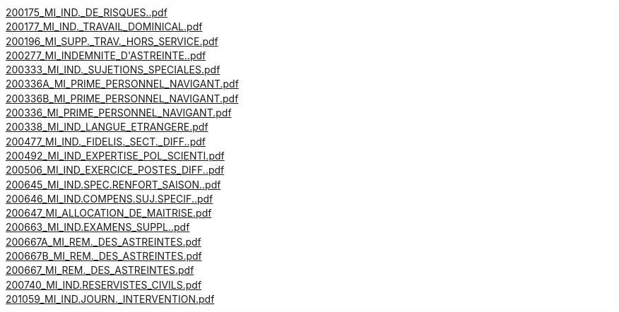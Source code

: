 [200175_MI_IND._DE_RISQUES..pdf](https://raw.githubusercontent.com/CISIRH/espace-noyau/main/Noyau%20RH%20FPE/4.%20REFERENTIEL%20DE%20PAYE/Ministère%20de%20l'Intérieur/200175_MI_IND._DE_RISQUES..pdf)<br/>
[200177_MI_IND._TRAVAIL_DOMINICAL.pdf](https://raw.githubusercontent.com/CISIRH/espace-noyau/main/Noyau%20RH%20FPE/4.%20REFERENTIEL%20DE%20PAYE/Ministère%20de%20l'Intérieur/200177_MI_IND._TRAVAIL_DOMINICAL.pdf)<br/>
[200196_MI_SUPP._TRAV._HORS_SERVICE.pdf](https://raw.githubusercontent.com/CISIRH/espace-noyau/main/Noyau%20RH%20FPE/4.%20REFERENTIEL%20DE%20PAYE/Ministère%20de%20l'Intérieur/200196_MI_SUPP._TRAV._HORS_SERVICE.pdf)<br/>
[200277_MI_INDEMNITE_D'ASTREINTE..pdf](https://raw.githubusercontent.com/CISIRH/espace-noyau/main/Noyau%20RH%20FPE/4.%20REFERENTIEL%20DE%20PAYE/Ministère%20de%20l'Intérieur/200277_MI_INDEMNITE_D'ASTREINTE..pdf)<br/>
[200333_MI_IND._SUJETIONS_SPECIALES.pdf](https://raw.githubusercontent.com/CISIRH/espace-noyau/main/Noyau%20RH%20FPE/4.%20REFERENTIEL%20DE%20PAYE/Ministère%20de%20l'Intérieur/200333_MI_IND._SUJETIONS_SPECIALES.pdf)<br/>
[200336A_MI_PRIME_PERSONNEL_NAVIGANT.pdf](https://raw.githubusercontent.com/CISIRH/espace-noyau/main/Noyau%20RH%20FPE/4.%20REFERENTIEL%20DE%20PAYE/Ministère%20de%20l'Intérieur/200336A_MI_PRIME_PERSONNEL_NAVIGANT.pdf)<br/>
[200336B_MI_PRIME_PERSONNEL_NAVIGANT.pdf](https://raw.githubusercontent.com/CISIRH/espace-noyau/main/Noyau%20RH%20FPE/4.%20REFERENTIEL%20DE%20PAYE/Ministère%20de%20l'Intérieur/200336B_MI_PRIME_PERSONNEL_NAVIGANT.pdf)<br/>
[200336_MI_PRIME_PERSONNEL_NAVIGANT.pdf](https://raw.githubusercontent.com/CISIRH/espace-noyau/main/Noyau%20RH%20FPE/4.%20REFERENTIEL%20DE%20PAYE/Ministère%20de%20l'Intérieur/200336_MI_PRIME_PERSONNEL_NAVIGANT.pdf)<br/>
[200338_MI_IND_LANGUE_ETRANGERE.pdf](https://raw.githubusercontent.com/CISIRH/espace-noyau/main/Noyau%20RH%20FPE/4.%20REFERENTIEL%20DE%20PAYE/Ministère%20de%20l'Intérieur/200338_MI_IND_LANGUE_ETRANGERE.pdf)<br/>
[200477_MI_IND._FIDELIS._SECT._DIFF..pdf](https://raw.githubusercontent.com/CISIRH/espace-noyau/main/Noyau%20RH%20FPE/4.%20REFERENTIEL%20DE%20PAYE/Ministère%20de%20l'Intérieur/200477_MI_IND._FIDELIS._SECT._DIFF..pdf)<br/>
[200492_MI_IND_EXPERTISE_POL_SCIENTI.pdf](https://raw.githubusercontent.com/CISIRH/espace-noyau/main/Noyau%20RH%20FPE/4.%20REFERENTIEL%20DE%20PAYE/Ministère%20de%20l'Intérieur/200492_MI_IND_EXPERTISE_POL_SCIENTI.pdf)<br/>
[200506_MI_IND_EXERCICE_POSTES_DIFF..pdf](https://raw.githubusercontent.com/CISIRH/espace-noyau/main/Noyau%20RH%20FPE/4.%20REFERENTIEL%20DE%20PAYE/Ministère%20de%20l'Intérieur/200506_MI_IND_EXERCICE_POSTES_DIFF..pdf)<br/>
[200645_MI_IND.SPEC.RENFORT_SAISON..pdf](https://raw.githubusercontent.com/CISIRH/espace-noyau/main/Noyau%20RH%20FPE/4.%20REFERENTIEL%20DE%20PAYE/Ministère%20de%20l'Intérieur/200645_MI_IND.SPEC.RENFORT_SAISON..pdf)<br/>
[200646_MI_IND.COMPENS.SUJ.SPECIF..pdf](https://raw.githubusercontent.com/CISIRH/espace-noyau/main/Noyau%20RH%20FPE/4.%20REFERENTIEL%20DE%20PAYE/Ministère%20de%20l'Intérieur/200646_MI_IND.COMPENS.SUJ.SPECIF..pdf)<br/>
[200647_MI_ALLOCATION_DE_MAITRISE.pdf](https://raw.githubusercontent.com/CISIRH/espace-noyau/main/Noyau%20RH%20FPE/4.%20REFERENTIEL%20DE%20PAYE/Ministère%20de%20l'Intérieur/200647_MI_ALLOCATION_DE_MAITRISE.pdf)<br/>
[200663_MI_IND.EXAMENS_SUPPL..pdf](https://raw.githubusercontent.com/CISIRH/espace-noyau/main/Noyau%20RH%20FPE/4.%20REFERENTIEL%20DE%20PAYE/Ministère%20de%20l'Intérieur/200663_MI_IND.EXAMENS_SUPPL..pdf)<br/>
[200667A_MI_REM._DES_ASTREINTES.pdf](https://raw.githubusercontent.com/CISIRH/espace-noyau/main/Noyau%20RH%20FPE/4.%20REFERENTIEL%20DE%20PAYE/Ministère%20de%20l'Intérieur/200667A_MI_REM._DES_ASTREINTES.pdf)<br/>
[200667B_MI_REM._DES_ASTREINTES.pdf](https://raw.githubusercontent.com/CISIRH/espace-noyau/main/Noyau%20RH%20FPE/4.%20REFERENTIEL%20DE%20PAYE/Ministère%20de%20l'Intérieur/200667B_MI_REM._DES_ASTREINTES.pdf)<br/>
[200667_MI_REM._DES_ASTREINTES.pdf](https://raw.githubusercontent.com/CISIRH/espace-noyau/main/Noyau%20RH%20FPE/4.%20REFERENTIEL%20DE%20PAYE/Ministère%20de%20l'Intérieur/200667_MI_REM._DES_ASTREINTES.pdf)<br/>
[200740_MI_IND.RESERVISTES_CIVILS.pdf](https://raw.githubusercontent.com/CISIRH/espace-noyau/main/Noyau%20RH%20FPE/4.%20REFERENTIEL%20DE%20PAYE/Ministère%20de%20l'Intérieur/200740_MI_IND.RESERVISTES_CIVILS.pdf)<br/>
[201059_MI_IND.JOURN._INTERVENTION.pdf](https://raw.githubusercontent.com/CISIRH/espace-noyau/main/Noyau%20RH%20FPE/4.%20REFERENTIEL%20DE%20PAYE/Ministère%20de%20l'Intérieur/201059_MI_IND.JOURN._INTERVENTION.pdf)<br/>